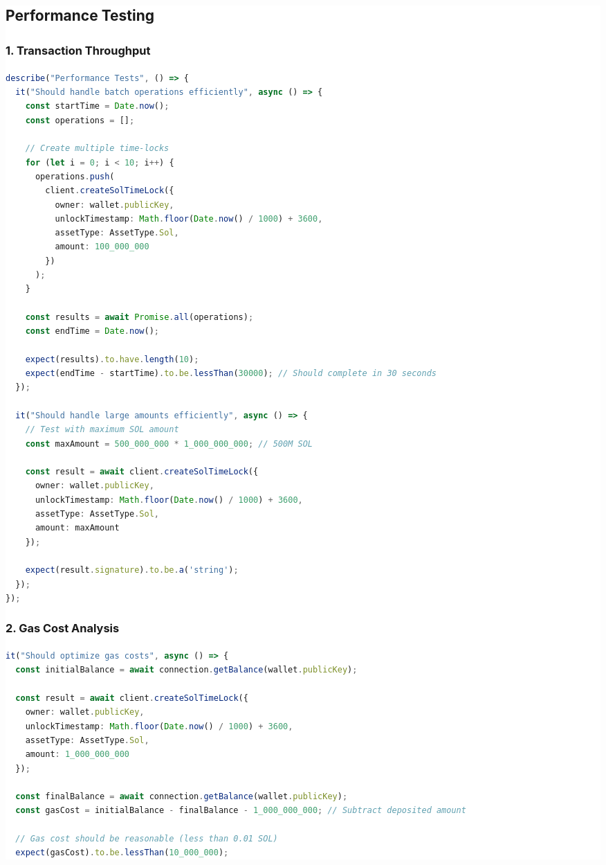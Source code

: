 ## Performance Testing

### 1. Transaction Throughput

```typescript
describe("Performance Tests", () => {
  it("Should handle batch operations efficiently", async () => {
    const startTime = Date.now();
    const operations = [];
    
    // Create multiple time-locks
    for (let i = 0; i < 10; i++) {
      operations.push(
        client.createSolTimeLock({
          owner: wallet.publicKey,
          unlockTimestamp: Math.floor(Date.now() / 1000) + 3600,
          assetType: AssetType.Sol,
          amount: 100_000_000
        })
      );
    }
    
    const results = await Promise.all(operations);
    const endTime = Date.now();
    
    expect(results).to.have.length(10);
    expect(endTime - startTime).to.be.lessThan(30000); // Should complete in 30 seconds
  });
  
  it("Should handle large amounts efficiently", async () => {
    // Test with maximum SOL amount
    const maxAmount = 500_000_000 * 1_000_000_000; // 500M SOL
    
    const result = await client.createSolTimeLock({
      owner: wallet.publicKey,
      unlockTimestamp: Math.floor(Date.now() / 1000) + 3600,
      assetType: AssetType.Sol,
      amount: maxAmount
    });
    
    expect(result.signature).to.be.a('string');
  });
});
```

### 2. Gas Cost Analysis

```typescript
it("Should optimize gas costs", async () => {
  const initialBalance = await connection.getBalance(wallet.publicKey);
  
  const result = await client.createSolTimeLock({
    owner: wallet.publicKey,
    unlockTimestamp: Math.floor(Date.now() / 1000) + 3600,
    assetType: AssetType.Sol,
    amount: 1_000_000_000
  });
  
  const finalBalance = await connection.getBalance(wallet.publicKey);
  const gasCost = initialBalance - finalBalance - 1_000_000_000; // Subtract deposited amount
  
  // Gas cost should be reasonable (less than 0.01 SOL)
  expect(gasCost).to.be.lessThan(10_000_000);
```